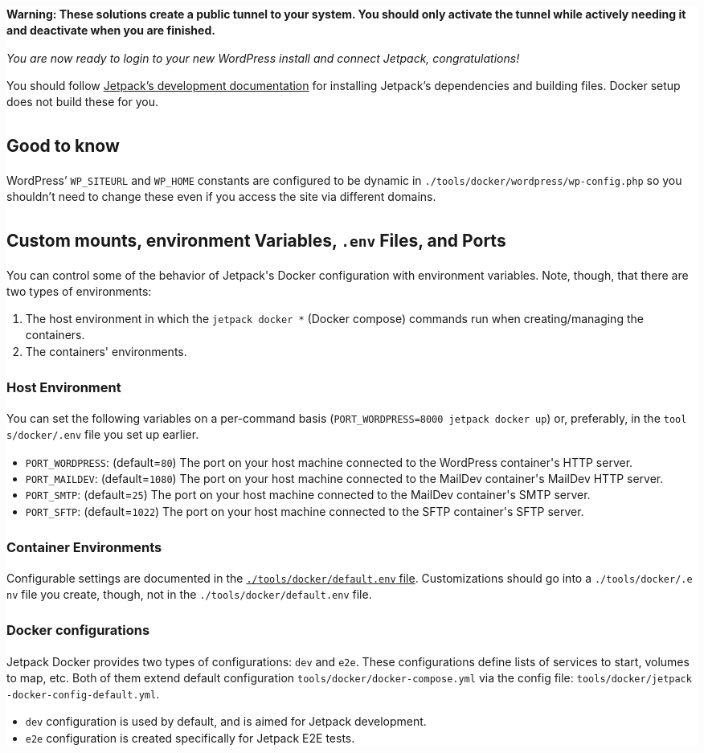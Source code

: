 **Warning: These solutions create a public tunnel to your system. You should only activate the tunnel while actively needing it and deactivate when you are finished.**

_You are now ready to login to your new WordPress install and connect Jetpack, congratulations!_

You should follow [Jetpack’s development documentation](../../docs/development-environment.md#development-workflow) for installing Jetpack’s dependencies and building files. Docker setup does not build these for you.

## Good to know

WordPress’ `WP_SITEURL` and `WP_HOME` constants are configured to be dynamic in `./tools/docker/wordpress/wp-config.php` so you shouldn’t need to change these even if you access the site via different domains.

## Custom mounts, environment Variables, `.env` Files, and Ports

You can control some of the behavior of Jetpack's Docker configuration with environment variables. Note, though, that there are two types of environments:
1. The host environment in which the `jetpack docker *` (Docker compose) commands run when creating/managing the containers.
2. The containers' environments.

### Host Environment

You can set the following variables on a per-command basis (`PORT_WORDPRESS=8000 jetpack docker up`) or, preferably, in the `tools/docker/.env` file you set up earlier.

* `PORT_WORDPRESS`: (default=`80`) The port on your host machine connected to the WordPress container's HTTP server.
* `PORT_MAILDEV`: (default=`1080`) The port on your host machine connected to the MailDev container's MailDev HTTP server.
* `PORT_SMTP`: (default=`25`) The port on your host machine connected to the MailDev container's SMTP server.
* `PORT_SFTP`: (default=`1022`) The port on your host machine connected to the SFTP container's SFTP server.

### Container Environments

Configurable settings are documented in the [`./tools/docker/default.env` file](https://github.com/Automattic/jetpack/blob/trunk/tools/docker/default.env).
Customizations should go into a `./tools/docker/.env` file you create, though, not in the `./tools/docker/default.env` file.

### Docker configurations

Jetpack Docker provides two types of configurations: `dev` and `e2e`. These configurations define lists of services to start, volumes to map, etc. Both of them extend default configuration `tools/docker/docker-compose.yml` via the config file: `tools/docker/jetpack-docker-config-default.yml`.

* `dev` configuration is used by default, and is aimed for Jetpack development.
* `e2e` configuration is created specifically for Jetpack E2E tests.
